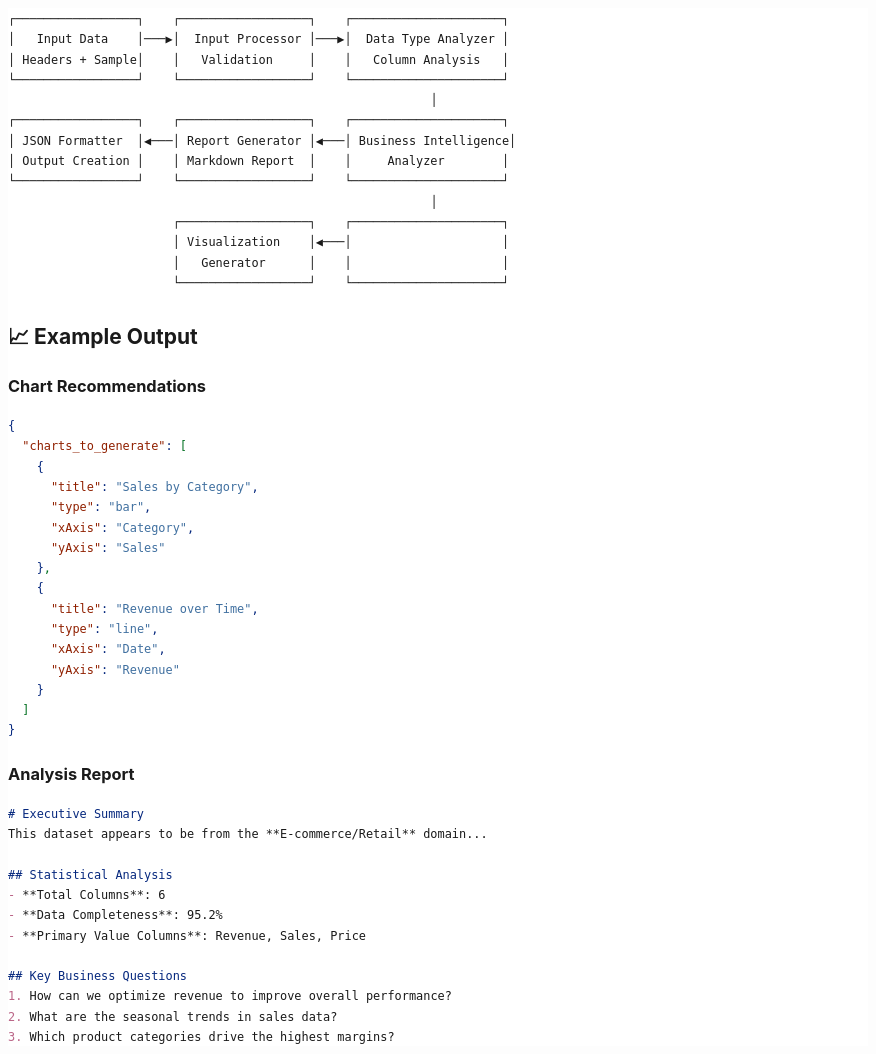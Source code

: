```
┌─────────────────┐    ┌──────────────────┐    ┌─────────────────────┐
│   Input Data    │───▶│  Input Processor │───▶│  Data Type Analyzer │
│ Headers + Sample│    │   Validation     │    │   Column Analysis   │
└─────────────────┘    └──────────────────┘    └─────────────────────┘
                                                           │
┌─────────────────┐    ┌──────────────────┐    ┌─────────────────────┐
│ JSON Formatter  │◀───│ Report Generator │◀───│ Business Intelligence│
│ Output Creation │    │ Markdown Report  │    │     Analyzer        │
└─────────────────┘    └──────────────────┘    └─────────────────────┘
                                                           │
                       ┌──────────────────┐    ┌─────────────────────┐
                       │ Visualization    │◀───│                     │
                       │   Generator      │    │                     │
                       └──────────────────┘    └─────────────────────┘
```

## 📈 Example Output

### Chart Recommendations
```json
{
  "charts_to_generate": [
    {
      "title": "Sales by Category",
      "type": "bar",
      "xAxis": "Category",
      "yAxis": "Sales"
    },
    {
      "title": "Revenue over Time",
      "type": "line", 
      "xAxis": "Date",
      "yAxis": "Revenue"
    }
  ]
}
```

### Analysis Report
```markdown
# Executive Summary
This dataset appears to be from the **E-commerce/Retail** domain...

## Statistical Analysis
- **Total Columns**: 6
- **Data Completeness**: 95.2%
- **Primary Value Columns**: Revenue, Sales, Price

## Key Business Questions
1. How can we optimize revenue to improve overall performance?
2. What are the seasonal trends in sales data?
3. Which product categories drive the highest margins?
```
